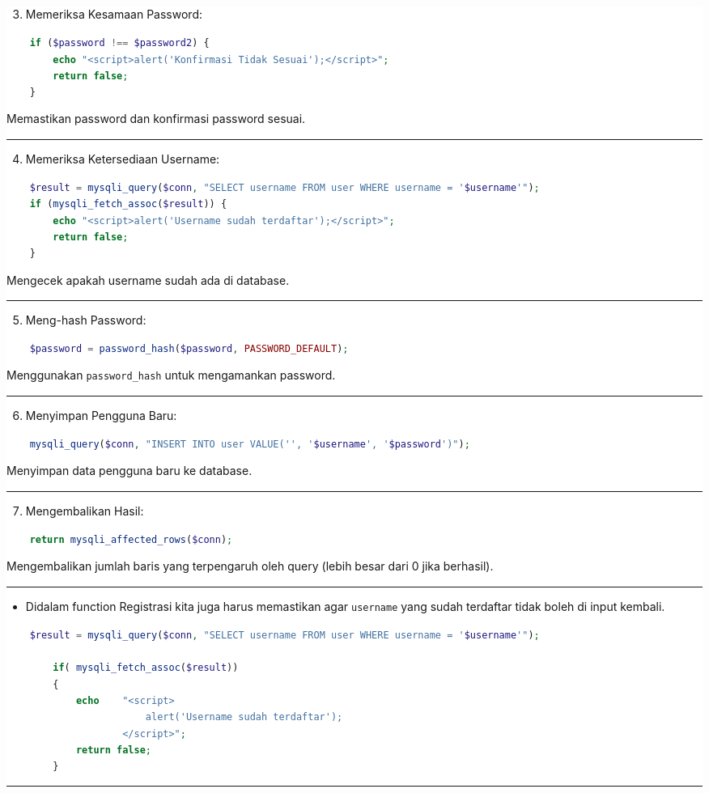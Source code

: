 3. Memeriksa Kesamaan Password:
```php
    if ($password !== $password2) {
        echo "<script>alert('Konfirmasi Tidak Sesuai');</script>";
        return false;
    }
```
Memastikan password dan konfirmasi password sesuai.

---
4. Memeriksa Ketersediaan Username:
```php
    $result = mysqli_query($conn, "SELECT username FROM user WHERE username = '$username'");
    if (mysqli_fetch_assoc($result)) {
        echo "<script>alert('Username sudah terdaftar');</script>";
        return false;
    }
```
Mengecek apakah username sudah ada di database.

---
5. Meng-hash Password:
```php
    $password = password_hash($password, PASSWORD_DEFAULT);
```
Menggunakan `password_hash` untuk mengamankan password.

---
6. Menyimpan Pengguna Baru:
```php
    mysqli_query($conn, "INSERT INTO user VALUE('', '$username', '$password')");
```
Menyimpan data pengguna baru ke database.

---
7. Mengembalikan Hasil:
```php
    return mysqli_affected_rows($conn);
```
Mengembalikan jumlah baris yang terpengaruh oleh query (lebih besar dari 0 jika berhasil).

---
- Didalam function Registrasi kita juga harus memastikan agar `username` yang sudah terdaftar tidak boleh di input kembali.
```php
    $result = mysqli_query($conn, "SELECT username FROM user WHERE username = '$username'");

        if( mysqli_fetch_assoc($result))
        {
            echo    "<script>
                        alert('Username sudah terdaftar');
                    </script>";
            return false;
        }
```

---